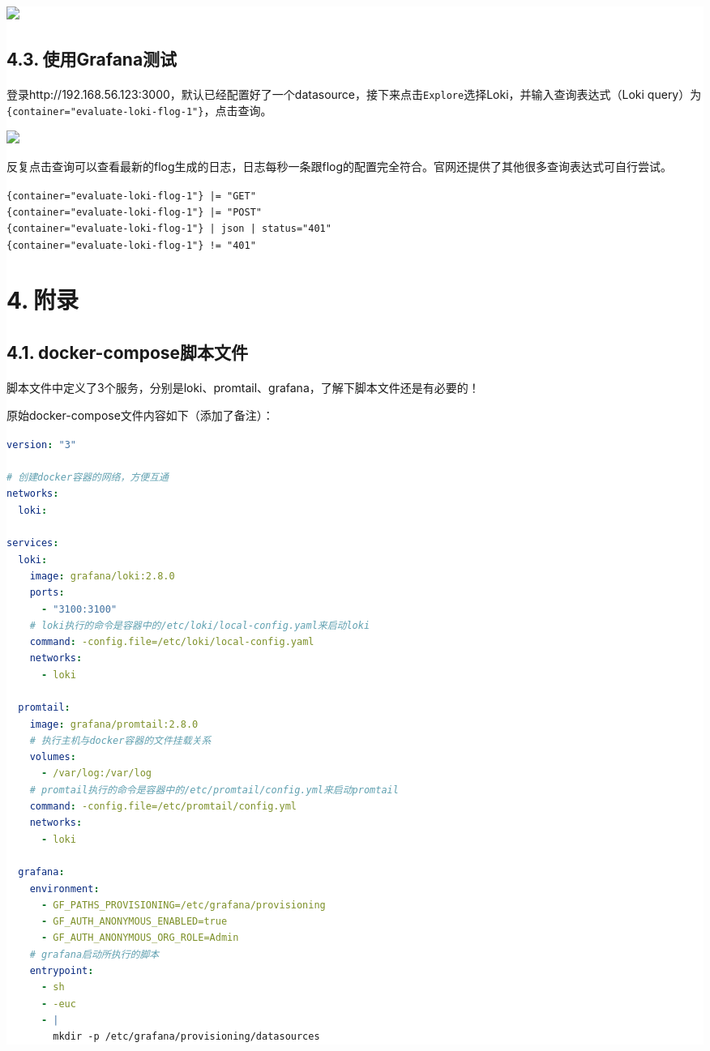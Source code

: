 ![](https://firefish-dev-images.oss-cn-hangzhou.aliyuncs.com/dev-images/Snip20230731_5.png)

## 4.3. 使用Grafana测试

登录http://192.168.56.123:3000，默认已经配置好了一个datasource，接下来点击`Explore`选择Loki，并输入查询表达式（Loki query）为`{container="evaluate-loki-flog-1"}`，点击查询。

![](https://firefish-dev-images.oss-cn-hangzhou.aliyuncs.com/dev-images/Snip20230731_7.png)

反复点击查询可以查看最新的flog生成的日志，日志每秒一条跟flog的配置完全符合。官网还提供了其他很多查询表达式可自行尝试。

```text
{container="evaluate-loki-flog-1"} |= "GET"
{container="evaluate-loki-flog-1"} |= "POST"
{container="evaluate-loki-flog-1"} | json | status="401"
{container="evaluate-loki-flog-1"} != "401"
```

# 4. 附录

## 4.1. docker-compose脚本文件

脚本文件中定义了3个服务，分别是loki、promtail、grafana，了解下脚本文件还是有必要的！

原始docker-compose文件内容如下（添加了备注）：

```yml
version: "3"

# 创建docker容器的网络，方便互通
networks:
  loki:

services:
  loki:
    image: grafana/loki:2.8.0
    ports:
      - "3100:3100"
    # loki执行的命令是容器中的/etc/loki/local-config.yaml来启动loki
    command: -config.file=/etc/loki/local-config.yaml
    networks:
      - loki

  promtail:
    image: grafana/promtail:2.8.0
    # 执行主机与docker容器的文件挂载关系
    volumes:
      - /var/log:/var/log
    # promtail执行的命令是容器中的/etc/promtail/config.yml来启动promtail
    command: -config.file=/etc/promtail/config.yml
    networks:
      - loki

  grafana:
    environment:
      - GF_PATHS_PROVISIONING=/etc/grafana/provisioning
      - GF_AUTH_ANONYMOUS_ENABLED=true
      - GF_AUTH_ANONYMOUS_ORG_ROLE=Admin
    # grafana启动所执行的脚本
    entrypoint:
      - sh
      - -euc
      - |
        mkdir -p /etc/grafana/provisioning/datasources
```